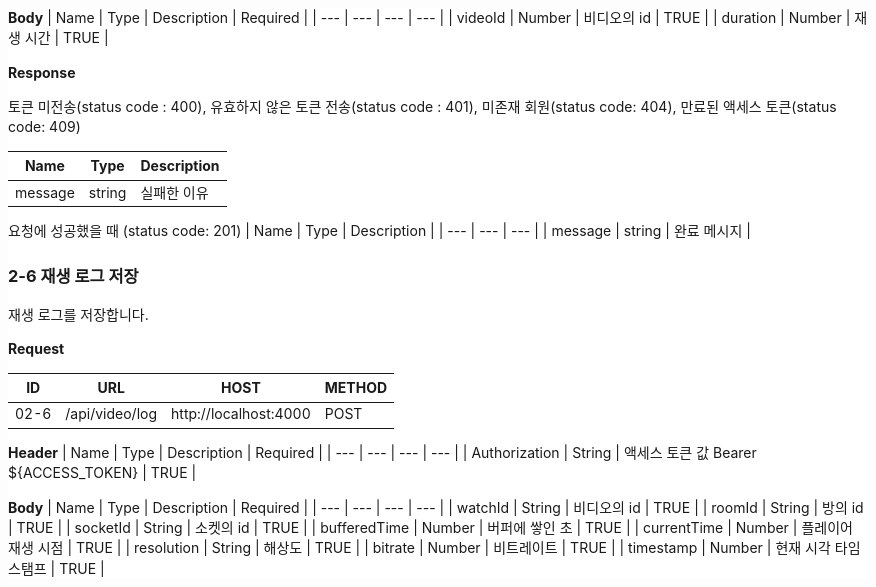 **Body**
| Name | Type | Description | Required |
| --- | --- | --- | --- |
| videoId | Number | 비디오의 id | TRUE |
| duration | Number | 재생 시간 | TRUE |

**Response**

토큰 미전송(status code : 400), 유효하지 않은 토큰 전송(status code : 401), 미존재 회원(status code: 404), 만료된 액세스 토큰(status code: 409)

| Name | Type | Description | 
| --- | --- | --- |
| message | string | 실패한 이유 |

요청에 성공했을 때 (status code: 201)
| Name | Type | Description | 
| --- | --- | --- |
| message | string | 완료 메시지 |


### 2-6 재생 로그 저장

재생 로그를 저장합니다.

**Request**

| ID | URL | HOST | METHOD |
| --- | --- | --- | --- |
| 02-6 | /api/video/log | http://localhost:4000 | POST |

**Header**
| Name | Type | Description | Required |
| --- | --- | --- | --- |
| Authorization | String | 액세스 토큰 값 Bearer ${ACCESS_TOKEN} | TRUE |

**Body**
| Name | Type | Description | Required |
| --- | --- | --- | --- |
| watchId | String | 비디오의 id | TRUE |
| roomId | String | 방의 id | TRUE |
| socketId | String | 소켓의 id | TRUE |
| bufferedTime | Number | 버퍼에 쌓인 초 | TRUE |
| currentTime | Number | 플레이어 재생 시점 | TRUE |
| resolution | String | 해상도 | TRUE |
| bitrate | Number | 비트레이트 | TRUE |
| timestamp | Number | 현재 시각 타임스탬프 | TRUE |

